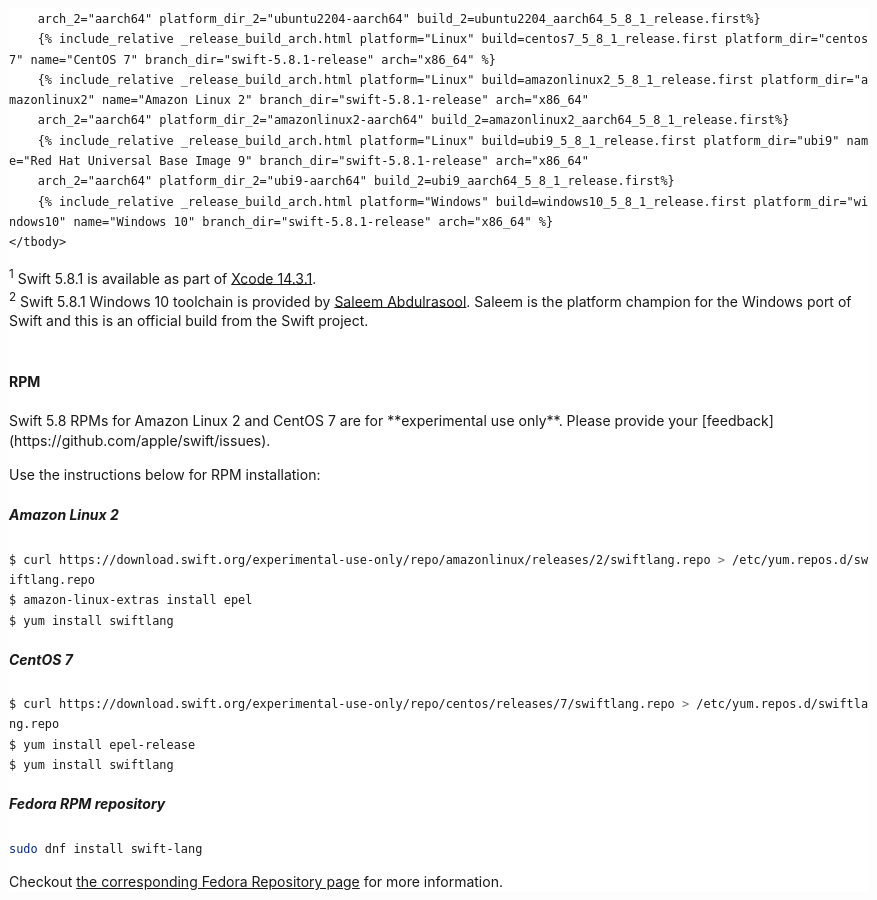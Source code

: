         arch_2="aarch64" platform_dir_2="ubuntu2204-aarch64" build_2=ubuntu2204_aarch64_5_8_1_release.first%}
        {% include_relative _release_build_arch.html platform="Linux" build=centos7_5_8_1_release.first platform_dir="centos7" name="CentOS 7" branch_dir="swift-5.8.1-release" arch="x86_64" %}
        {% include_relative _release_build_arch.html platform="Linux" build=amazonlinux2_5_8_1_release.first platform_dir="amazonlinux2" name="Amazon Linux 2" branch_dir="swift-5.8.1-release" arch="x86_64"
        arch_2="aarch64" platform_dir_2="amazonlinux2-aarch64" build_2=amazonlinux2_aarch64_5_8_1_release.first%}
        {% include_relative _release_build_arch.html platform="Linux" build=ubi9_5_8_1_release.first platform_dir="ubi9" name="Red Hat Universal Base Image 9" branch_dir="swift-5.8.1-release" arch="x86_64"
        arch_2="aarch64" platform_dir_2="ubi9-aarch64" build_2=ubi9_aarch64_5_8_1_release.first%}
        {% include_relative _release_build_arch.html platform="Windows" build=windows10_5_8_1_release.first platform_dir="windows10" name="Windows 10" branch_dir="swift-5.8.1-release" arch="x86_64" %}
    </tbody>
</table>

<sup>1</sup> Swift 5.8.1 is available as part of [Xcode 14.3.1](https://itunes.apple.com/app/xcode/id497799835).<br>
<sup>2</sup> Swift 5.8.1 Windows 10 toolchain is provided by [Saleem Abdulrasool](https://github.com/compnerd). Saleem is the platform champion for the Windows port of Swift and this is an official build from the Swift project. <br><br>

#### RPM
<div class="warning" markdown="1">
Swift 5.8 RPMs for Amazon Linux 2 and CentOS 7 are for **experimental use only**. Please provide your [feedback](https://github.com/apple/swift/issues).
</div>


Use the instructions below for RPM installation:

##### Amazon Linux 2

```bash
$ curl https://download.swift.org/experimental-use-only/repo/amazonlinux/releases/2/swiftlang.repo > /etc/yum.repos.d/swiftlang.repo
$ amazon-linux-extras install epel
$ yum install swiftlang
```

##### CentOS 7

```bash
$ curl https://download.swift.org/experimental-use-only/repo/centos/releases/7/swiftlang.repo > /etc/yum.repos.d/swiftlang.repo
$ yum install epel-release
$ yum install swiftlang
```

##### Fedora RPM repository

```bash
sudo dnf install swift-lang
``` 

Checkout [the corresponding Fedora Repository page](https://src.fedoraproject.org/rpms/swift-lang) for more information.
